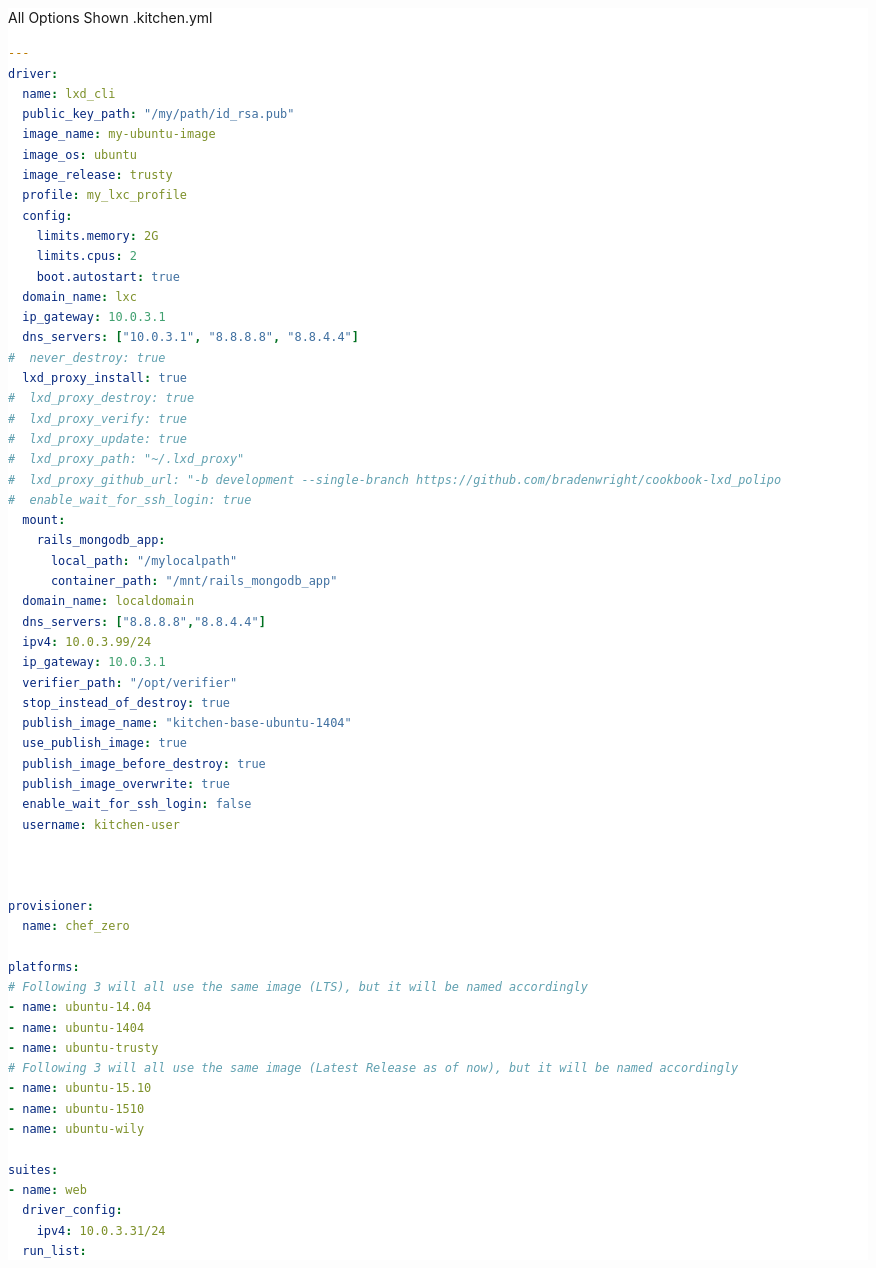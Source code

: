 All Options Shown .kitchen.yml
```yaml
---
driver:
  name: lxd_cli
  public_key_path: "/my/path/id_rsa.pub"
  image_name: my-ubuntu-image
  image_os: ubuntu
  image_release: trusty
  profile: my_lxc_profile
  config:
    limits.memory: 2G
    limits.cpus: 2
    boot.autostart: true
  domain_name: lxc
  ip_gateway: 10.0.3.1
  dns_servers: ["10.0.3.1", "8.8.8.8", "8.8.4.4"]
#  never_destroy: true
  lxd_proxy_install: true
#  lxd_proxy_destroy: true
#  lxd_proxy_verify: true
#  lxd_proxy_update: true
#  lxd_proxy_path: "~/.lxd_proxy"
#  lxd_proxy_github_url: "-b development --single-branch https://github.com/bradenwright/cookbook-lxd_polipo
#  enable_wait_for_ssh_login: true
  mount:
    rails_mongodb_app:
      local_path: "/mylocalpath"
      container_path: "/mnt/rails_mongodb_app"
  domain_name: localdomain
  dns_servers: ["8.8.8.8","8.8.4.4"]
  ipv4: 10.0.3.99/24
  ip_gateway: 10.0.3.1
  verifier_path: "/opt/verifier"
  stop_instead_of_destroy: true
  publish_image_name: "kitchen-base-ubuntu-1404"
  use_publish_image: true
  publish_image_before_destroy: true
  publish_image_overwrite: true
  enable_wait_for_ssh_login: false
  username: kitchen-user



provisioner:
  name: chef_zero

platforms:
# Following 3 will all use the same image (LTS), but it will be named accordingly
- name: ubuntu-14.04
- name: ubuntu-1404
- name: ubuntu-trusty
# Following 3 will all use the same image (Latest Release as of now), but it will be named accordingly
- name: ubuntu-15.10
- name: ubuntu-1510
- name: ubuntu-wily

suites:
- name: web
  driver_config:
    ipv4: 10.0.3.31/24
  run_list:
```

[author]:           https://github.com/bradenwright
[issues]:           https://github.com/bradenwright/kitchen-lxd_cli/issues
[license]:          https://github.com/bradenwright/kitchen-lxd_cli/blob/master/LICENSE
[repo]:             https://github.com/bradenwright/kitchen-lxd_cli
[driver_usage]:     http://docs.kitchen-ci.org/drivers/usage
[chef_omnibus_dl]:  http://www.getchef.com/chef/install/